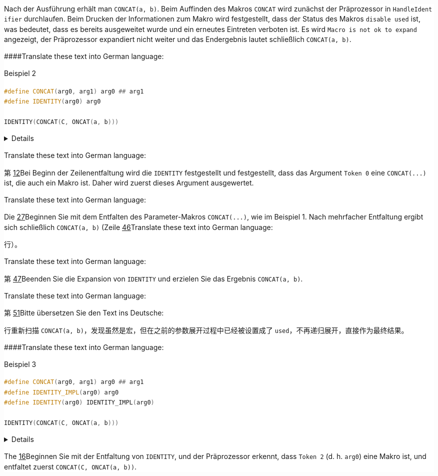 Nach der Ausführung erhält man `CONCAT(a, b)`. Beim Auffinden des Makros `CONCAT` wird zunächst der Präprozessor in `HandleIdentifier` durchlaufen. Beim Drucken der Informationen zum Makro wird festgestellt, dass der Status des Makros `disable used` ist, was bedeutet, dass es bereits ausgeweitet wurde und ein erneutes Eintreten verboten ist. Es wird `Macro is not ok to expand` angezeigt, der Präprozessor expandiert nicht weiter und das Endergebnis lautet schließlich `CONCAT(a, b)`.

####Translate these text into German language:

Beispiel 2

``` cpp
#define CONCAT(arg0, arg1) arg0 ## arg1
#define IDENTITY(arg0) arg0

IDENTITY(CONCAT(C, ONCAT(a, b)))
```

<details></details>

Translate these text into German language:

第 [12](#__codelineno-11-12)Bei Beginn der Zeilenentfaltung wird die `IDENTITY` festgestellt und festgestellt, dass das Argument `Token 0` eine `CONCAT(...)` ist, die auch ein Makro ist. Daher wird zuerst dieses Argument ausgewertet.

Translate these text into German language:

Die [27](#__codelineno-11-27)Beginnen Sie mit dem Entfalten des Parameter-Makros `CONCAT(...)`, wie im Beispiel 1. Nach mehrfacher Entfaltung ergibt sich schließlich `CONCAT(a, b)` (Zeile [46](#__codelineno-11-46)Translate these text into German language: 

行）。

Translate these text into German language:

第 [47](#__codelineno-11-47)Beenden Sie die Expansion von `IDENTITY` und erzielen Sie das Ergebnis `CONCAT(a, b)`.

Translate these text into German language:

第 [51](#__codelineno-11-51)Bitte übersetzen Sie den Text ins Deutsche:

行重新扫描 `CONCAT(a, b)`，发现虽然是宏，但在之前的参数展开过程中已经被设置成了 `used`，不再递归展开，直接作为最终结果。

####Translate these text into German language:

Beispiel 3

``` cpp
#define CONCAT(arg0, arg1) arg0 ## arg1
#define IDENTITY_IMPL(arg0) arg0
#define IDENTITY(arg0) IDENTITY_IMPL(arg0)

IDENTITY(CONCAT(C, ONCAT(a, b)))
```

<details></details>

The [16](#__codelineno-13-16)Beginnen Sie mit der Entfaltung von `IDENTITY`, und der Präprozessor erkennt, dass `Token 2` (d. h. `arg0`) eine Makro ist, und entfaltet zuerst `CONCAT(C, ONCAT(a, b))`.
